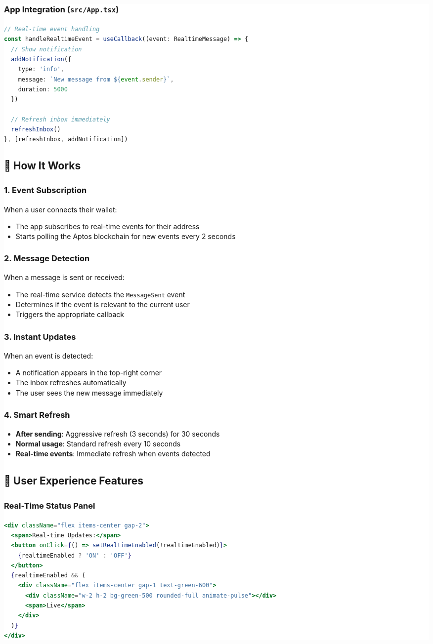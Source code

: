 ### App Integration (`src/App.tsx`)

```typescript
// Real-time event handling
const handleRealtimeEvent = useCallback((event: RealtimeMessage) => {
  // Show notification
  addNotification({
    type: 'info',
    message: `New message from ${event.sender}`,
    duration: 5000
  })
  
  // Refresh inbox immediately
  refreshInbox()
}, [refreshInbox, addNotification])
```

## 🎯 How It Works

### 1. **Event Subscription**
When a user connects their wallet:
- The app subscribes to real-time events for their address
- Starts polling the Aptos blockchain for new events every 2 seconds

### 2. **Message Detection**
When a message is sent or received:
- The real-time service detects the `MessageSent` event
- Determines if the event is relevant to the current user
- Triggers the appropriate callback

### 3. **Instant Updates**
When an event is detected:
- A notification appears in the top-right corner
- The inbox refreshes automatically
- The user sees the new message immediately

### 4. **Smart Refresh**
- **After sending**: Aggressive refresh (3 seconds) for 30 seconds
- **Normal usage**: Standard refresh every 10 seconds
- **Real-time events**: Immediate refresh when events detected

## 🎨 User Experience Features

### Real-Time Status Panel
```jsx
<div className="flex items-center gap-2">
  <span>Real-time Updates:</span>
  <button onClick={() => setRealtimeEnabled(!realtimeEnabled)}>
    {realtimeEnabled ? 'ON' : 'OFF'}
  </button>
  {realtimeEnabled && (
    <div className="flex items-center gap-1 text-green-600">
      <div className="w-2 h-2 bg-green-500 rounded-full animate-pulse"></div>
      <span>Live</span>
    </div>
  )}
</div>
```
